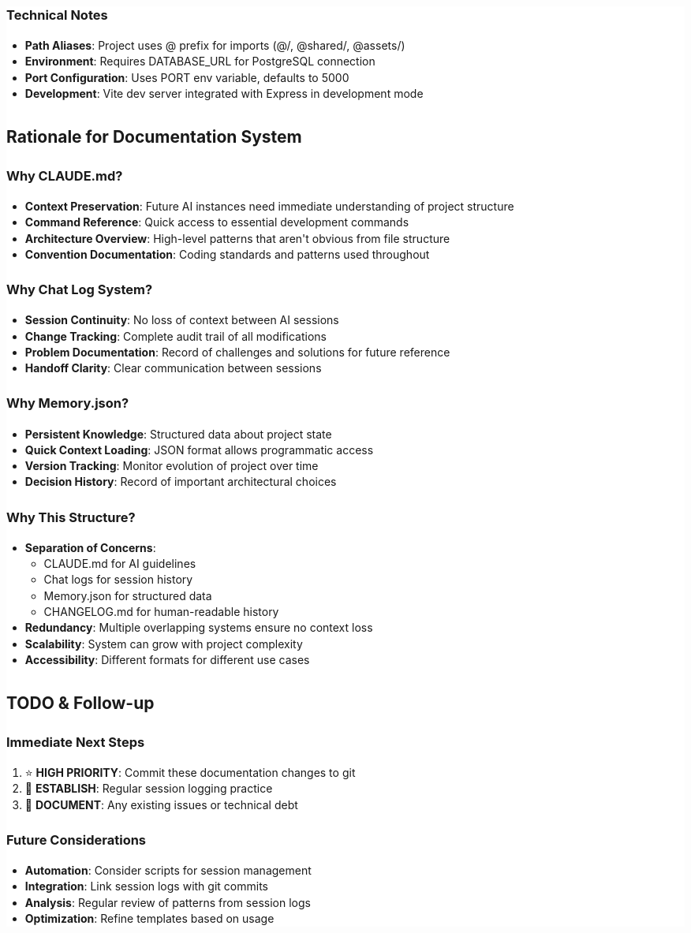### Technical Notes
- **Path Aliases**: Project uses @ prefix for imports (@/, @shared/, @assets/)
- **Environment**: Requires DATABASE_URL for PostgreSQL connection
- **Port Configuration**: Uses PORT env variable, defaults to 5000
- **Development**: Vite dev server integrated with Express in development mode

## Rationale for Documentation System

### Why CLAUDE.md?
- **Context Preservation**: Future AI instances need immediate understanding of project structure
- **Command Reference**: Quick access to essential development commands
- **Architecture Overview**: High-level patterns that aren't obvious from file structure
- **Convention Documentation**: Coding standards and patterns used throughout

### Why Chat Log System?
- **Session Continuity**: No loss of context between AI sessions
- **Change Tracking**: Complete audit trail of all modifications
- **Problem Documentation**: Record of challenges and solutions for future reference
- **Handoff Clarity**: Clear communication between sessions

### Why Memory.json?
- **Persistent Knowledge**: Structured data about project state
- **Quick Context Loading**: JSON format allows programmatic access
- **Version Tracking**: Monitor evolution of project over time
- **Decision History**: Record of important architectural choices

### Why This Structure?
- **Separation of Concerns**: 
  - CLAUDE.md for AI guidelines
  - Chat logs for session history
  - Memory.json for structured data
  - CHANGELOG.md for human-readable history
- **Redundancy**: Multiple overlapping systems ensure no context loss
- **Scalability**: System can grow with project complexity
- **Accessibility**: Different formats for different use cases

## TODO & Follow-up

### Immediate Next Steps
1. ⭐ **HIGH PRIORITY**: Commit these documentation changes to git
2. 🔄 **ESTABLISH**: Regular session logging practice
3. 📝 **DOCUMENT**: Any existing issues or technical debt

### Future Considerations
- **Automation**: Consider scripts for session management
- **Integration**: Link session logs with git commits
- **Analysis**: Regular review of patterns from session logs
- **Optimization**: Refine templates based on usage
